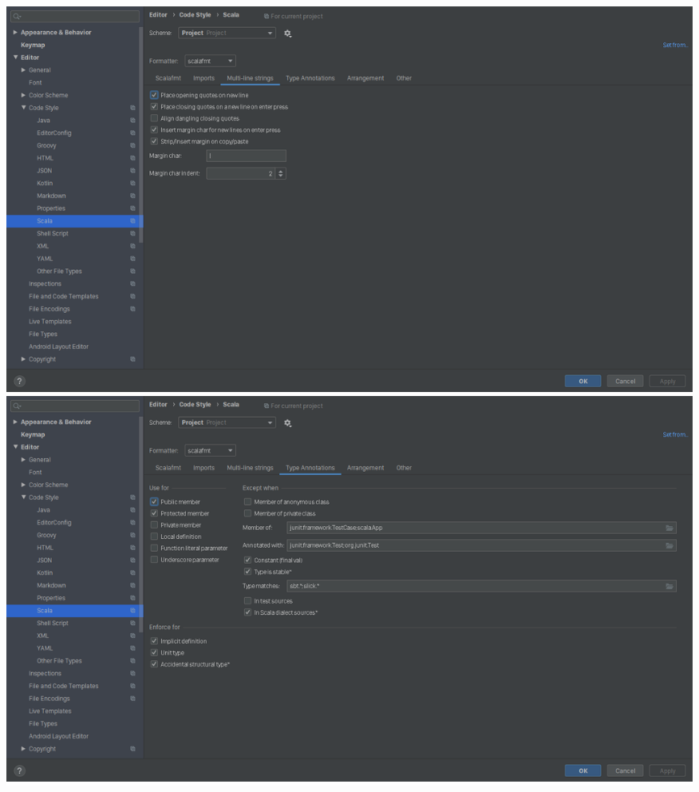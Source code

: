 ![scala_code_style_3](../img/devguide/scala-intellij-idea/3.png)
![scala_code_style_4](../img/devguide/scala-intellij-idea/4.png)